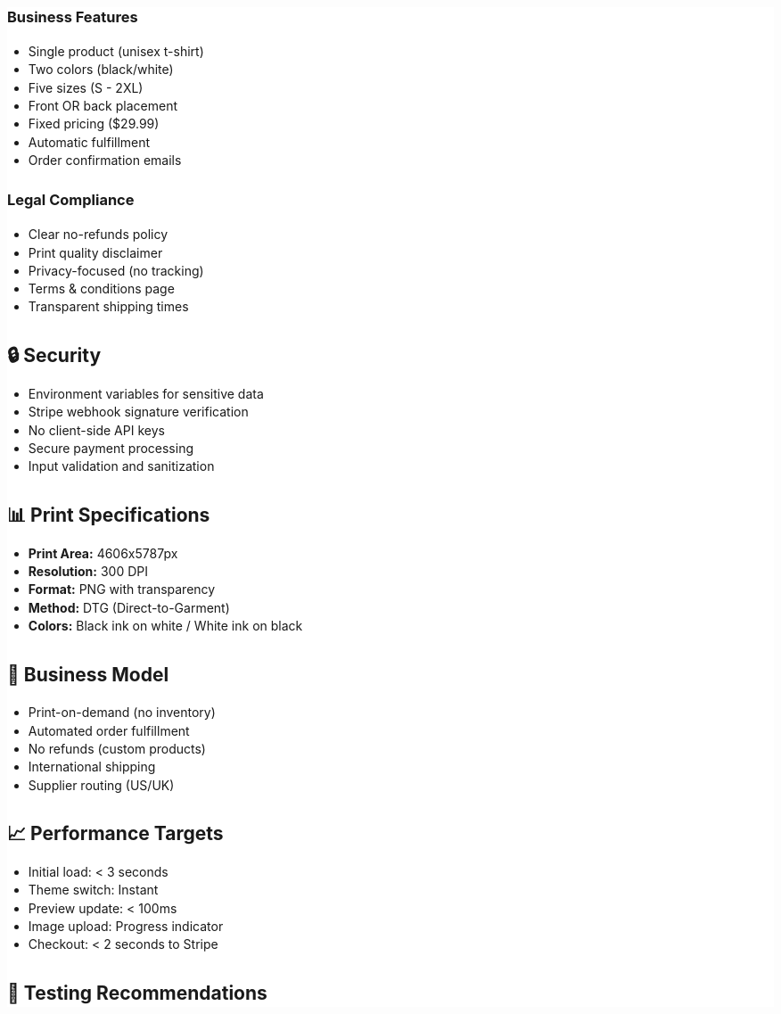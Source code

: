 ### Business Features
- Single product (unisex t-shirt)
- Two colors (black/white)
- Five sizes (S - 2XL)
- Front OR back placement
- Fixed pricing ($29.99)
- Automatic fulfillment
- Order confirmation emails

### Legal Compliance
- Clear no-refunds policy
- Print quality disclaimer
- Privacy-focused (no tracking)
- Terms & conditions page
- Transparent shipping times

## 🔒 Security

- Environment variables for sensitive data
- Stripe webhook signature verification
- No client-side API keys
- Secure payment processing
- Input validation and sanitization

## 📊 Print Specifications

- **Print Area:** 4606x5787px
- **Resolution:** 300 DPI
- **Format:** PNG with transparency
- **Method:** DTG (Direct-to-Garment)
- **Colors:** Black ink on white / White ink on black

## 🎯 Business Model

- Print-on-demand (no inventory)
- Automated order fulfillment
- No refunds (custom products)
- International shipping
- Supplier routing (US/UK)

## 📈 Performance Targets

- Initial load: < 3 seconds
- Theme switch: Instant
- Preview update: < 100ms
- Image upload: Progress indicator
- Checkout: < 2 seconds to Stripe

## 🧪 Testing Recommendations
